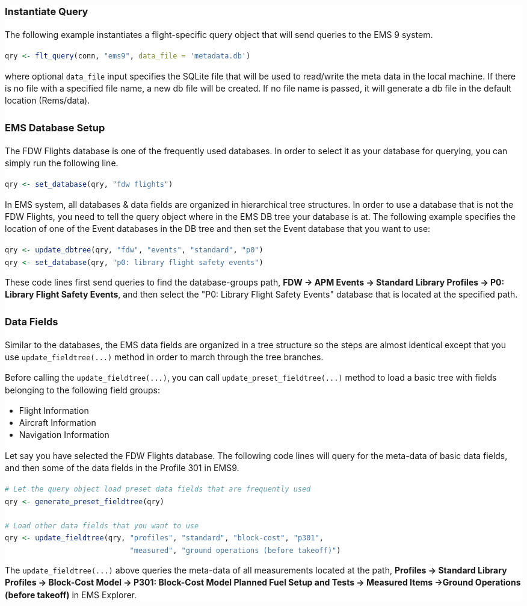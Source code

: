 ### Instantiate Query

The following example instantiates a flight-specific query object that will send queries to the EMS 9 system. 

```r
qry <- flt_query(conn, "ems9", data_file = 'metadata.db')
```
where optional `data_file` input specifies the SQLite file that will be used to read/write the meta data in the local machine. If there is no file with a specified file name, a new db file will be created. If no file name is passed, it will generate a db file in the default location (Rems/data).


### EMS Database Setup
The FDW Flights database is one of the frequently used databases. In order to select it as your database for querying, you can simply run the following line.

```r
qry <- set_database(qry, "fdw flights")
```

In EMS system, all databases & data fields are organized in hierarchical tree structures. In order to use a database that is not the FDW Flights, you need to tell the query object where in the EMS DB tree your database is at. The following example specifies the location of one of the Event databases in the DB tree and then set the Event database that you want to use:

```r
qry <- update_dbtree(qry, "fdw", "events", "standard", "p0")
qry <- set_database(qry, "p0: library flight safety events")
```

These code lines first send queries to find the database-groups path, **FDW &rarr; APM Events &rarr; Standard Library Profiles &rarr; P0: Library Flight Safety Events**, and then select the "P0: Library Flight Safety Events" database that is located at the specified path. 

### Data Fields
Similar to the databases, the EMS data fields are organized in a tree structure so the steps are almost identical except that you use `update_fieldtree(...)` method in order to march through the tree branches.

Before calling the `update_fieldtree(...)`, you can call `update_preset_fieldtree(...)` method to load a basic tree with fields belonging to the following field groups:
* Flight Information
* Aircraft Information
* Navigation Information

Let say you have selected the FDW Flights database. The following code lines will query for the meta-data of basic data fields, and then some of the data fields in the Profile 301 in EMS9. 

```r
# Let the query object load preset data fields that are frequently used
qry <- generate_preset_fieldtree(qry)

# Load other data fields that you want to use
qry <- update_fieldtree(qry, "profiles", "standard", "block-cost", "p301",
                             "measured", "ground operations (before takeoff)")
```
The `update_fieldtree(...)` above queries the meta-data of all measurements located at the path, **Profiles &rarr; Standard Library Profiles &rarr; Block-Cost Model &rarr; P301: Block-Cost Model Planned Fuel Setup and Tests &rarr; Measured Items &rarr;Ground Operations (before takeoff)** in EMS Explorer.
